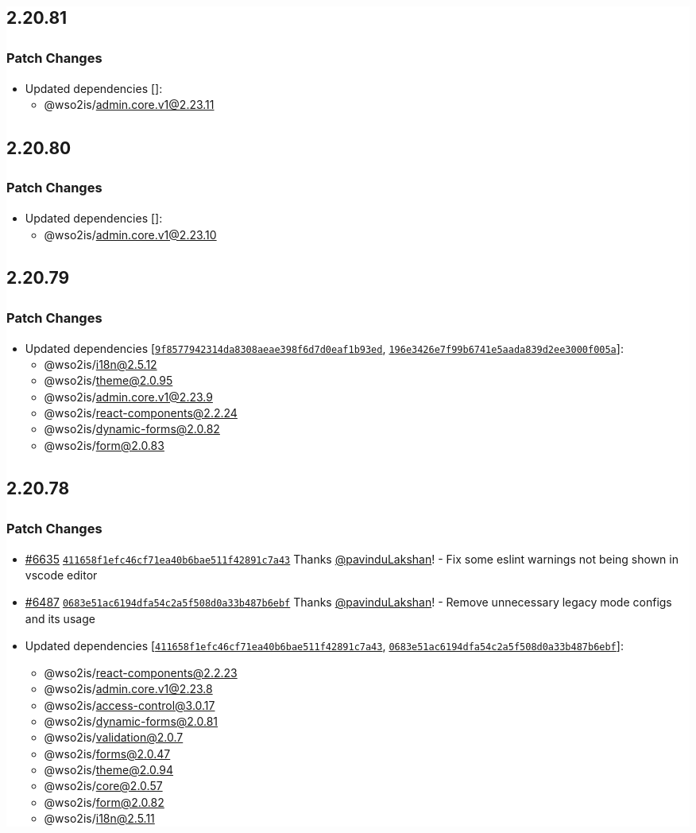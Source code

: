 ## 2.20.81

### Patch Changes

- Updated dependencies []:
  - @wso2is/admin.core.v1@2.23.11

## 2.20.80

### Patch Changes

- Updated dependencies []:
  - @wso2is/admin.core.v1@2.23.10

## 2.20.79

### Patch Changes

- Updated dependencies [[`9f8577942314da8308aeae398f6d7d0eaf1b93ed`](https://github.com/wso2/identity-apps/commit/9f8577942314da8308aeae398f6d7d0eaf1b93ed), [`196e3426e7f99b6741e5aada839d2ee3000f005a`](https://github.com/wso2/identity-apps/commit/196e3426e7f99b6741e5aada839d2ee3000f005a)]:
  - @wso2is/i18n@2.5.12
  - @wso2is/theme@2.0.95
  - @wso2is/admin.core.v1@2.23.9
  - @wso2is/react-components@2.2.24
  - @wso2is/dynamic-forms@2.0.82
  - @wso2is/form@2.0.83

## 2.20.78

### Patch Changes

- [#6635](https://github.com/wso2/identity-apps/pull/6635) [`411658f1efc46cf71ea40b6bae511f42891c7a43`](https://github.com/wso2/identity-apps/commit/411658f1efc46cf71ea40b6bae511f42891c7a43) Thanks [@pavinduLakshan](https://github.com/pavinduLakshan)! - Fix some eslint warnings not being shown in vscode editor

* [#6487](https://github.com/wso2/identity-apps/pull/6487) [`0683e51ac6194dfa54c2a5f508d0a33b487b6ebf`](https://github.com/wso2/identity-apps/commit/0683e51ac6194dfa54c2a5f508d0a33b487b6ebf) Thanks [@pavinduLakshan](https://github.com/pavinduLakshan)! - Remove unnecessary legacy mode configs and its usage

* Updated dependencies [[`411658f1efc46cf71ea40b6bae511f42891c7a43`](https://github.com/wso2/identity-apps/commit/411658f1efc46cf71ea40b6bae511f42891c7a43), [`0683e51ac6194dfa54c2a5f508d0a33b487b6ebf`](https://github.com/wso2/identity-apps/commit/0683e51ac6194dfa54c2a5f508d0a33b487b6ebf)]:
  - @wso2is/react-components@2.2.23
  - @wso2is/admin.core.v1@2.23.8
  - @wso2is/access-control@3.0.17
  - @wso2is/dynamic-forms@2.0.81
  - @wso2is/validation@2.0.7
  - @wso2is/forms@2.0.47
  - @wso2is/theme@2.0.94
  - @wso2is/core@2.0.57
  - @wso2is/form@2.0.82
  - @wso2is/i18n@2.5.11
